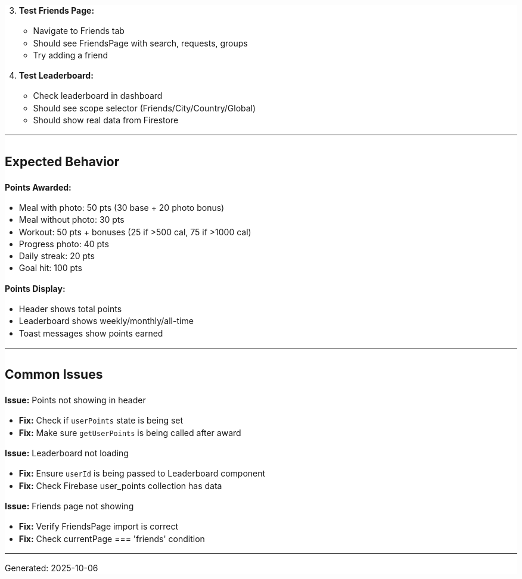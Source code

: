 3. **Test Friends Page:**
   - Navigate to Friends tab
   - Should see FriendsPage with search, requests, groups
   - Try adding a friend

4. **Test Leaderboard:**
   - Check leaderboard in dashboard
   - Should see scope selector (Friends/City/Country/Global)
   - Should show real data from Firestore

---

## Expected Behavior

**Points Awarded:**
- Meal with photo: 50 pts (30 base + 20 photo bonus)
- Meal without photo: 30 pts
- Workout: 50 pts + bonuses (25 if >500 cal, 75 if >1000 cal)
- Progress photo: 40 pts
- Daily streak: 20 pts
- Goal hit: 100 pts

**Points Display:**
- Header shows total points
- Leaderboard shows weekly/monthly/all-time
- Toast messages show points earned

---

## Common Issues

**Issue:** Points not showing in header
- **Fix:** Check if `userPoints` state is being set
- **Fix:** Make sure `getUserPoints` is being called after award

**Issue:** Leaderboard not loading
- **Fix:** Ensure `userId` is being passed to Leaderboard component
- **Fix:** Check Firebase user_points collection has data

**Issue:** Friends page not showing
- **Fix:** Verify FriendsPage import is correct
- **Fix:** Check currentPage === 'friends' condition

---

Generated: 2025-10-06
